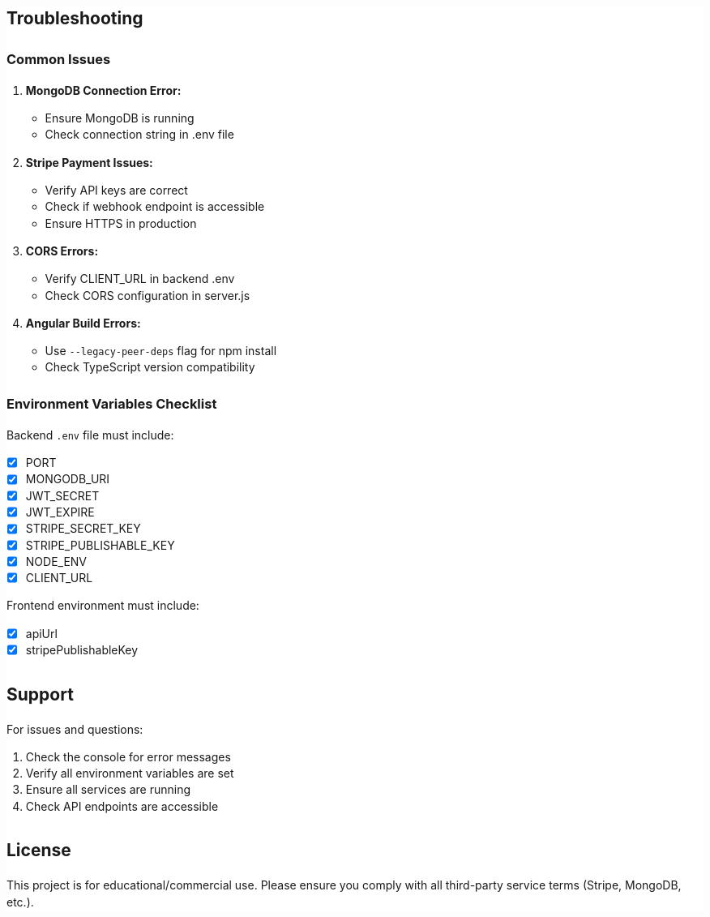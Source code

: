 ## Troubleshooting

### Common Issues

1. **MongoDB Connection Error:**
   - Ensure MongoDB is running
   - Check connection string in .env file

2. **Stripe Payment Issues:**
   - Verify API keys are correct
   - Check if webhook endpoint is accessible
   - Ensure HTTPS in production

3. **CORS Errors:**
   - Verify CLIENT_URL in backend .env
   - Check CORS configuration in server.js

4. **Angular Build Errors:**
   - Use `--legacy-peer-deps` flag for npm install
   - Check TypeScript version compatibility

### Environment Variables Checklist

Backend `.env` file must include:
- [x] PORT
- [x] MONGODB_URI
- [x] JWT_SECRET
- [x] JWT_EXPIRE
- [x] STRIPE_SECRET_KEY
- [x] STRIPE_PUBLISHABLE_KEY
- [x] NODE_ENV
- [x] CLIENT_URL

Frontend environment must include:
- [x] apiUrl
- [x] stripePublishableKey

## Support

For issues and questions:
1. Check the console for error messages
2. Verify all environment variables are set
3. Ensure all services are running
4. Check API endpoints are accessible

## License

This project is for educational/commercial use. Please ensure you comply with all third-party service terms (Stripe, MongoDB, etc.).
